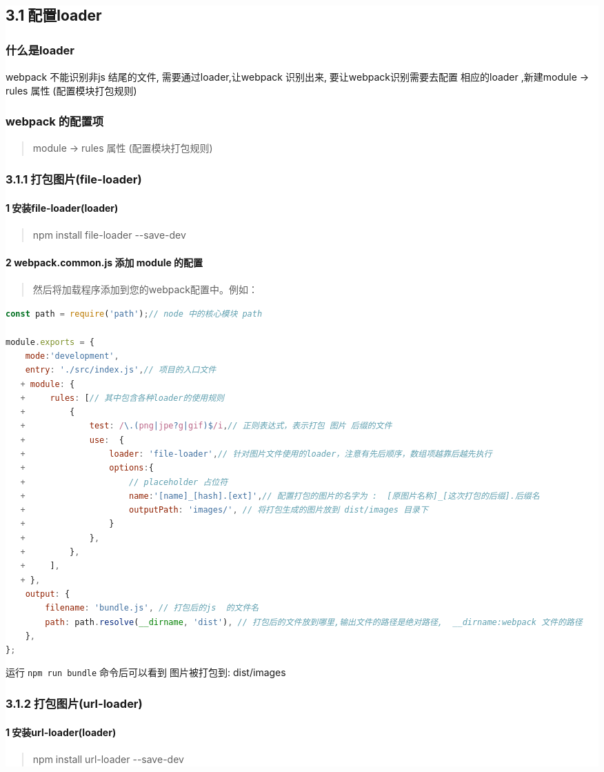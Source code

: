 ## 3.1 配置loader
### 什么是loader
webpack 不能识别非js 结尾的文件, 需要通过loader,让webpack 识别出来, 
要让webpack识别需要去配置 相应的loader
,新建module -> rules 属性 (配置模块打包规则)
### webpack 的配置项
> module -> rules 属性 (配置模块打包规则)

### 3.1.1 打包图片(file-loader)
#### 1 安装file-loader(loader)
>npm install file-loader --save-dev

#### 2 webpack.common.js 添加 module 的配置
> 然后将加载程序添加到您的webpack配置中。例如：
``` webpack.common.js
const path = require('path');// node 中的核心模块 path

module.exports = {
    mode:'development',
    entry: './src/index.js',// 项目的入口文件
   + module: {
   +     rules: [// 其中包含各种loader的使用规则
   +         {
   +             test: /\.(png|jpe?g|gif)$/i,// 正则表达式，表示打包 图片 后缀的文件
   +             use:  {
   +                 loader: 'file-loader',// 针对图片文件使用的loader，注意有先后顺序，数组项越靠后越先执行
   +                 options:{
   +                     // placeholder 占位符
   +                     name:'[name]_[hash].[ext]',// 配置打包的图片的名字为 :  [原图片名称]_[这次打包的后缀].后缀名
   +                     outputPath: 'images/', // 将打包生成的图片放到 dist/images 目录下
   +                 }
   +             },
   +         },
   +     ],
   + },
    output: {
        filename: 'bundle.js', // 打包后的js  的文件名
        path: path.resolve(__dirname, 'dist'), // 打包后的文件放到哪里,输出文件的路径是绝对路径,  __dirname:webpack 文件的路径
    },
};
```

运行 `npm run bundle` 命令后可以看到 图片被打包到: dist/images 


### 3.1.2 打包图片(url-loader)
#### 1 安装url-loader(loader)
>npm install url-loader --save-dev
